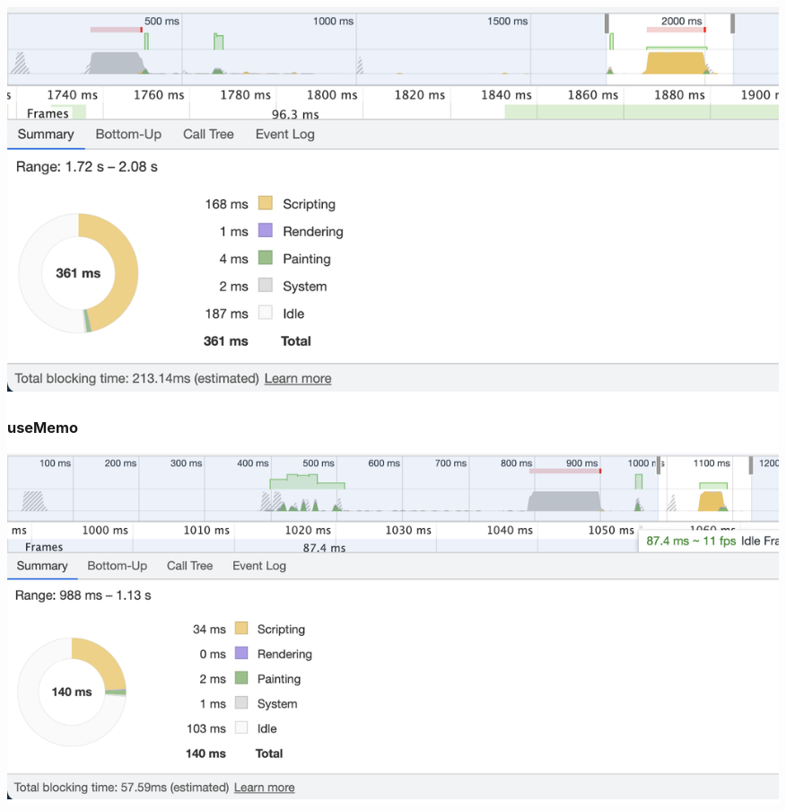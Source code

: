 <img src="/assets/computed-perf.png" />

</div>

<div>

### useMemo

<img src="/assets/memo-perf.png" />

</div>
